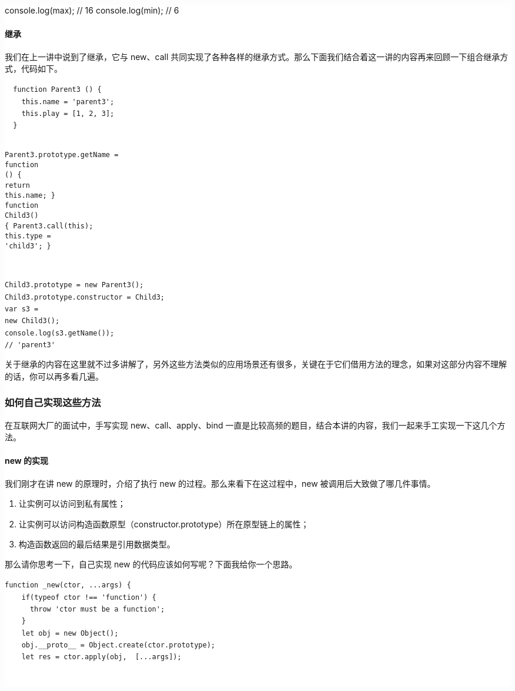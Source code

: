 <span class="hljs-built_in">console</span>.log(max);  <span class="hljs-comment">// 16</span>
<span class="hljs-built_in">console</span>.log(min);  <span class="hljs-comment">// 6</span>
</code></pre>
<h4 data-nodeid="5005">继承</h4>
<p data-nodeid="5006">我们在上一讲中说到了继承，它与 new、call 共同实现了各种各样的继承方式。那么下面我们结合着这一讲的内容再来回顾一下组合继承方式，代码如下。</p>
<pre class="lang-javascript" data-nodeid="5007"><code data-language="javascript">  <span class="hljs-function"><span class="hljs-keyword">function</span> <span class="hljs-title">Parent3</span> (<span class="hljs-params"></span>) </span>{
    <span class="hljs-keyword">this</span>.name = <span class="hljs-string">'parent3'</span>;
    <span class="hljs-keyword">this</span>.play = [<span class="hljs-number">1</span>, <span class="hljs-number">2</span>, <span class="hljs-number">3</span>];
  }

  Parent3.prototype.getName = <span class="hljs-function"><span class="hljs-keyword">function</span> (<span class="hljs-params"></span>) </span>{
    <span class="hljs-keyword">return</span> <span class="hljs-keyword">this</span>.name;
  }
  <span class="hljs-function"><span class="hljs-keyword">function</span> <span class="hljs-title">Child3</span>(<span class="hljs-params"></span>) </span>{
    Parent3.call(<span class="hljs-keyword">this</span>);
    <span class="hljs-keyword">this</span>.type = <span class="hljs-string">'child3'</span>;
  }

  Child3.prototype = <span class="hljs-keyword">new</span> Parent3();
  Child3.prototype.constructor = Child3;
  <span class="hljs-keyword">var</span> s3 = <span class="hljs-keyword">new</span> Child3();
  <span class="hljs-built_in">console</span>.log(s3.getName());  <span class="hljs-comment">// 'parent3'</span>
</code></pre>
<p data-nodeid="5008">关于继承的内容在这里就不过多讲解了，另外这些方法类似的应用场景还有很多，关键在于它们借用方法的理念，如果对这部分内容不理解的话，你可以再多看几遍。</p>
<h3 data-nodeid="5009">如何自己实现这些方法</h3>
<p data-nodeid="5010">在互联网大厂的面试中，手写实现 new、call、apply、bind 一直是比较高频的题目，结合本讲的内容，我们一起来手工实现一下这几个方法。</p>
<h4 data-nodeid="5011">new 的实现</h4>
<p data-nodeid="5012">我们刚才在讲 new 的原理时，介绍了执行 new 的过程。那么来看下在这过程中，new 被调用后大致做了哪几件事情。</p>
<ol data-nodeid="5013">
<li data-nodeid="5014">
<p data-nodeid="5015">让实例可以访问到私有属性；</p>
</li>
<li data-nodeid="5016">
<p data-nodeid="5017">让实例可以访问构造函数原型（constructor.prototype）所在原型链上的属性；</p>
</li>
<li data-nodeid="5018">
<p data-nodeid="5019">构造函数返回的最后结果是引用数据类型。</p>
</li>
</ol>
<p data-nodeid="5020">那么请你思考一下，自己实现 new 的代码应该如何写呢？下面我给你一个思路。</p>
<pre class="lang-javascript te-preview-highlight" data-nodeid="5140"><code data-language="javascript"><span class="hljs-function"><span class="hljs-keyword">function</span> <span class="hljs-title">_new</span>(<span class="hljs-params">ctor, ...args</span>) </span>{
    <span class="hljs-keyword">if</span>(<span class="hljs-keyword">typeof</span> ctor !== <span class="hljs-string">'function'</span>) {
      <span class="hljs-keyword">throw</span> <span class="hljs-string">'ctor must be a function'</span>;
    }
    <span class="hljs-keyword">let</span> obj = <span class="hljs-keyword">new</span> <span class="hljs-built_in">Object</span>();
    obj.__proto__ = <span class="hljs-built_in">Object</span>.create(ctor.prototype);
    <span class="hljs-keyword">let</span> res = ctor.apply(obj,  [...args]);
